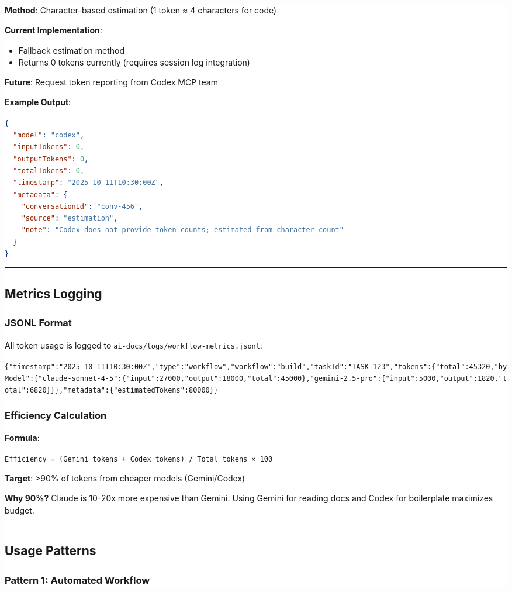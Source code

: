 **Method**: Character-based estimation (1 token ≈ 4 characters for code)

**Current Implementation**:
- Fallback estimation method
- Returns 0 tokens currently (requires session log integration)

**Future**: Request token reporting from Codex MCP team

**Example Output**:
```json
{
  "model": "codex",
  "inputTokens": 0,
  "outputTokens": 0,
  "totalTokens": 0,
  "timestamp": "2025-10-11T10:30:00Z",
  "metadata": {
    "conversationId": "conv-456",
    "source": "estimation",
    "note": "Codex does not provide token counts; estimated from character count"
  }
}
```

---

## Metrics Logging

### JSONL Format

All token usage is logged to `ai-docs/logs/workflow-metrics.jsonl`:

```jsonl
{"timestamp":"2025-10-11T10:30:00Z","type":"workflow","workflow":"build","taskId":"TASK-123","tokens":{"total":45320,"byModel":{"claude-sonnet-4-5":{"input":27000,"output":18000,"total":45000},"gemini-2.5-pro":{"input":5000,"output":1820,"total":6820}}},"metadata":{"estimatedTokens":80000}}
```

### Efficiency Calculation

**Formula**:
```
Efficiency = (Gemini tokens + Codex tokens) / Total tokens × 100
```

**Target**: >90% of tokens from cheaper models (Gemini/Codex)

**Why 90%?** Claude is 10-20x more expensive than Gemini. Using Gemini for reading docs and Codex for boilerplate maximizes budget.

---

## Usage Patterns

### Pattern 1: Automated Workflow
